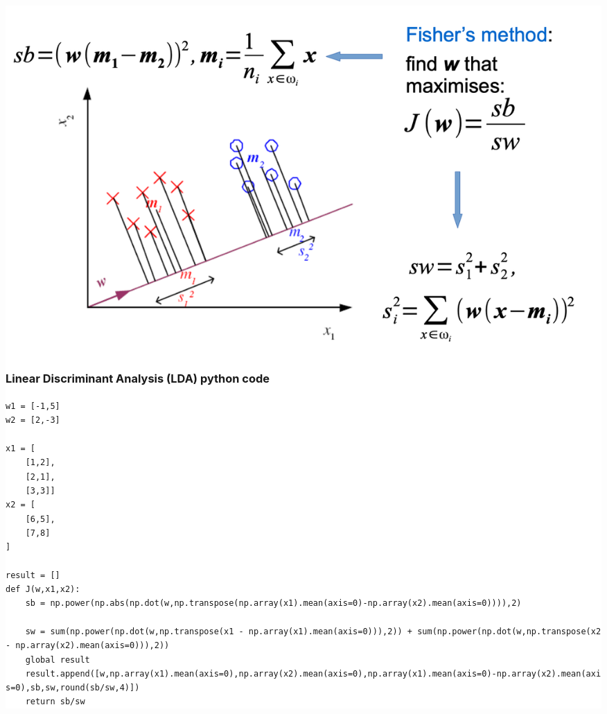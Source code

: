 ![Screen Shot 2022-05-13 at 22.29.04.png](https://raw.githubusercontent.com/wzptech/wzptech.github.io/main/assets/post-images/Week%207%20Feature%20Extraction%206b9ea972ae9e4fb6ae8323134eb8b9ba/Screen_Shot_2022-05-13_at_22.29.04.png)

### Linear Discriminant Analysis (LDA) python code

    w1 = [-1,5]
    w2 = [2,-3]

    x1 = [
        [1,2],
        [2,1],
        [3,3]]
    x2 = [
        [6,5],
        [7,8]
    ]

    result = []
    def J(w,x1,x2):
        sb = np.power(np.abs(np.dot(w,np.transpose(np.array(x1).mean(axis=0)-np.array(x2).mean(axis=0)))),2)
        
        sw = sum(np.power(np.dot(w,np.transpose(x1 - np.array(x1).mean(axis=0))),2)) + sum(np.power(np.dot(w,np.transpose(x2 - np.array(x2).mean(axis=0))),2))
        global result
        result.append([w,np.array(x1).mean(axis=0),np.array(x2).mean(axis=0),np.array(x1).mean(axis=0)-np.array(x2).mean(axis=0),sb,sw,round(sb/sw,4)])
        return sb/sw

